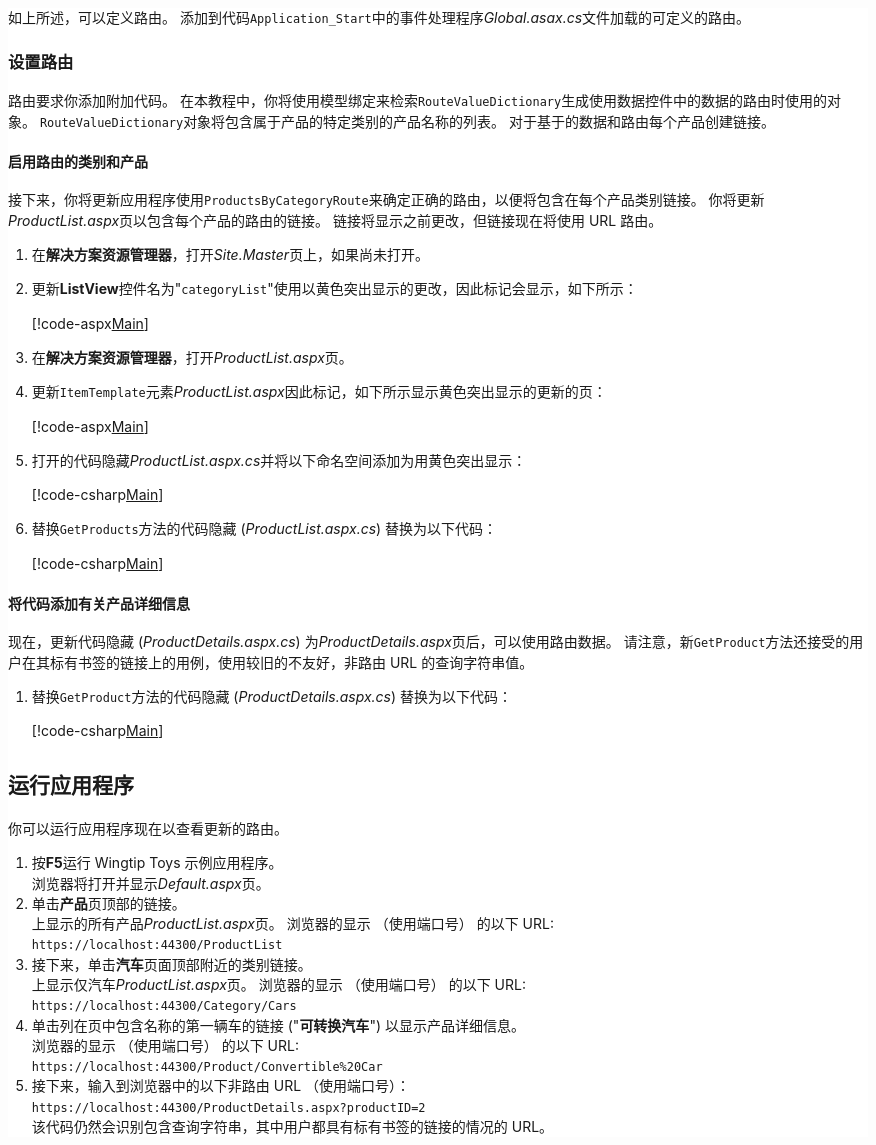 如上所述，可以定义路由。 添加到代码`Application_Start`中的事件处理程序*Global.asax.cs*文件加载的可定义的路由。

### <a name="setting-routes"></a>设置路由

路由要求你添加附加代码。 在本教程中，你将使用模型绑定来检索`RouteValueDictionary`生成使用数据控件中的数据的路由时使用的对象。 `RouteValueDictionary`对象将包含属于产品的特定类别的产品名称的列表。 对于基于的数据和路由每个产品创建链接。

#### <a name="enable-routes-for-categories-and-products"></a>启用路由的类别和产品

接下来，你将更新应用程序使用`ProductsByCategoryRoute`来确定正确的路由，以便将包含在每个产品类别链接。 你将更新*ProductList.aspx*页以包含每个产品的路由的链接。 链接将显示之前更改，但链接现在将使用 URL 路由。

1. 在**解决方案资源管理器**，打开*Site.Master*页上，如果尚未打开。
2. 更新**ListView**控件名为"`categoryList`"使用以黄色突出显示的更改，因此标记会显示，如下所示：   

    [!code-aspx[Main](url-routing/samples/sample3.aspx?highlight=7-9)]
3. 在**解决方案资源管理器**，打开*ProductList.aspx*页。
4. 更新`ItemTemplate`元素*ProductList.aspx*因此标记，如下所示显示黄色突出显示的更新的页：   

    [!code-aspx[Main](url-routing/samples/sample4.aspx?highlight=6-9,14-16)]
5. 打开的代码隐藏*ProductList.aspx.cs*并将以下命名空间添加为用黄色突出显示：  

    [!code-csharp[Main](url-routing/samples/sample5.cs?highlight=9)]
6. 替换`GetProducts`方法的代码隐藏 (*ProductList.aspx.cs*) 替换为以下代码：   

    [!code-csharp[Main](url-routing/samples/sample6.cs)]

#### <a name="add-code-for-product-details"></a>将代码添加有关产品详细信息

现在，更新代码隐藏 (*ProductDetails.aspx.cs*) 为*ProductDetails.aspx*页后，可以使用路由数据。 请注意，新`GetProduct`方法还接受的用户在其标有书签的链接上的用例，使用较旧的不友好，非路由 URL 的查询字符串值。

1. 替换`GetProduct`方法的代码隐藏 (*ProductDetails.aspx.cs*) 替换为以下代码：   

    [!code-csharp[Main](url-routing/samples/sample7.cs)]

## <a name="running-the-application"></a>运行应用程序

你可以运行应用程序现在以查看更新的路由。

1. 按**F5**运行 Wingtip Toys 示例应用程序。  
 浏览器将打开并显示*Default.aspx*页。
2. 单击**产品**页顶部的链接。  
 上显示的所有产品*ProductList.aspx*页。 浏览器的显示 （使用端口号） 的以下 URL:  
    `https://localhost:44300/ProductList`
3. 接下来，单击**汽车**页面顶部附近的类别链接。  
 上显示仅汽车*ProductList.aspx*页。 浏览器的显示 （使用端口号） 的以下 URL:  
    `https://localhost:44300/Category/Cars`
4. 单击列在页中包含名称的第一辆车的链接 ("**可转换汽车**") 以显示产品详细信息。  
 浏览器的显示 （使用端口号） 的以下 URL:  
    `https://localhost:44300/Product/Convertible%20Car`
5. 接下来，输入到浏览器中的以下非路由 URL （使用端口号）：  
    `https://localhost:44300/ProductDetails.aspx?productID=2`  
 该代码仍然会识别包含查询字符串，其中用户都具有标有书签的链接的情况的 URL。
